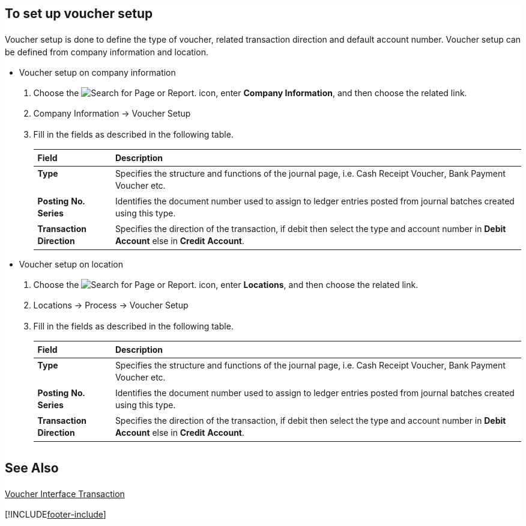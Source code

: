 ## To set up voucher setup

Voucher setup is done to define the type of voucher, related transaction direction and default account number. Voucher setup can be defined from company information and location.

- Voucher setup on company information

  1. Choose the ![Search for Page or Report.](image/search_small.png "Search for Page or Report icon") icon, enter **Company Information**, and then choose the related link.
  2. Company Information -> Voucher Setup
  3. Fill in the fields as described in the following table.   

       |Field|Description|  
       |---------------------------------|---------------------------------------|   
       |**Type**|Specifies the structure and functions of the journal page, i.e. Cash Receipt Voucher, Bank Payment Voucher etc.| 
       |**Posting No. Series**|Identifies the document number used to assign to ledger entries posted from journal batches created using this type.|
       |**Transaction Direction**|Specifies the direction of the transaction, if debit then select the type and account number in **Debit Account** else in **Credit Account**.|

- Voucher setup on location

  1. Choose the ![Search for Page or Report.](image/search_small.png "Search for Page or Report icon") icon, enter **Locations**, and then choose the related link.
  2. Locations -> Process -> Voucher Setup
  3. Fill in the fields as described in the following table.   

      |Field|Description|  
      |---------------------------------|---------------------------------------|   
      |**Type**|Specifies the structure and functions of the journal page, i.e. Cash Receipt Voucher, Bank Payment Voucher etc.| 
      |**Posting No. Series**|Identifies the document number used to assign to ledger entries posted from journal batches created using this type.|
      |**Transaction Direction**|Specifies the direction of the transaction, if debit then select the type and account number in **Debit Account** else in **Credit Account**.|




## See Also 
[Voucher Interface Transaction](Voucher-Interface-Transactions.md)





[!INCLUDE[footer-include](../../includes/footer-banner.md)]